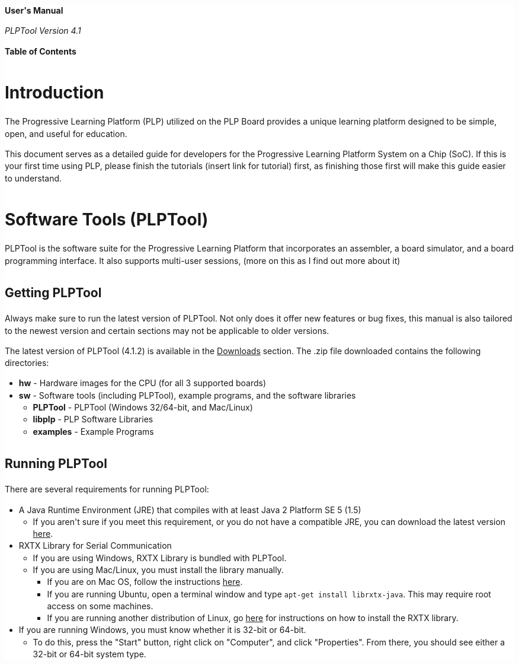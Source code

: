 **User's Manual**

_PLPTool Version 4.1_

**Table of Contents**



# Introduction #

The Progressive Learning Platform (PLP) utilized on the PLP Board provides a unique learning platform designed to be simple, open, and useful for education.

This document serves as a detailed guide for developers for the Progressive Learning Platform System on a Chip (SoC). If this is your first time using PLP, please finish the tutorials (insert link for tutorial) first, as finishing those first will make this guide easier to understand.

# Software Tools (PLPTool) #

PLPTool is the software suite for the Progressive Learning Platform that incorporates an assembler, a board simulator, and a board programming interface. It also supports multi-user sessions, (more on this as I find out more about it)

## Getting PLPTool ##

Always make sure to run the latest version of PLPTool. Not only does it offer new features or bug fixes, this manual is also tailored to the newest version and certain sections may not be applicable to older versions.

The latest version of PLPTool (4.1.2) is available in the [Downloads](http://code.google.com/p/progressive-learning-platform/downloads/list) section. The .zip file downloaded contains the following directories:
  * **hw** - Hardware images for the CPU (for all 3 supported boards)
  * **sw** - Software tools (including PLPTool), example programs, and the software libraries
    * **PLPTool**  - PLPTool (Windows 32/64-bit, and Mac/Linux)
    * **libplp**   - PLP Software Libraries
    * **examples** - Example Programs

## Running PLPTool ##

There are several requirements for running PLPTool:
  * A Java Runtime Environment (JRE) that compiles with at least Java 2 Platform SE 5 (1.5)
    * If you aren't sure if you meet this requirement, or you do not have a compatible JRE, you can download the latest version [here](http://www.oracle.com/technetwork/java/javase/downloads/index.html).
  * RXTX Library for Serial Communication
    * If you are using Windows, RXTX Library is bundled with PLPTool.
    * If you are using Mac/Linux, you must install the library manually.
      * If you are on Mac OS, follow the instructions [here](http://rxtx.qbang.org/wiki/index.php/Installation_on_MacOS_X).
      * If you are running Ubuntu, open a terminal window and type `apt-get install librxtx-java`. This may require root access on some machines.
      * If you are running another distribution of Linux, go [here](http://rxtx.qbang.org/wiki/index.php/Installation_on_Linux) for instructions on how to install the RXTX library.
  * If you are running Windows, you must know whether it is 32-bit or 64-bit.
    * To do this, press the "Start" button, right click on "Computer", and click "Properties". From there, you should see either a 32-bit or 64-bit system type.
